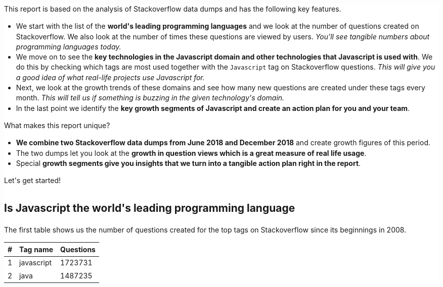 This report is based on the analysis of Stackoverflow data dumps and has the following key features.

-   We start with the list of the **world's leading programming languages** and we look at the number of questions created on Stackoverflow. We also look at the number of times these questions are viewed by users. *You'll see tangible numbers about programming languages today.*
-   We move on to see the **key technologies in the Javascript domain and other technologies that Javascript is used with**. We do this by checking which tags are most used together with the `Javascript` tag on Stackoverflow questions. *This will give you a good idea of what real-life projects use Javascript for.*
-   Next, we look at the growth trends of these domains and see how many new questions are created under these tags every month. *This will tell us if something is buzzing in the given technology's domain.*
-   In the last point we identify the **key growth segments of Javascript and create an action plan for you and your team**.

What makes this report unique?

-   **We combine two Stackoverflow data dumps from June 2018 and December 2018** and create growth figures of this period.
-   The two dumps let you look at the **growth in question views which is a great measure of real life usage**.
-   Special **growth segments give you insights that we turn into a tangible action plan right in the report**.

Let's get started!


## Is Javascript the world's leading programming language

The first table shows us the number of questions created for the top tags on Stackoverflow since its beginnings in 2008.

<table class="table table-striped">
<thead class="thead-dark">
<tr>
<th>#</th>
<th>Tag name</th>
<th>Questions</th>
</tr>
</thead>

<tbody>
<tr>
<td>1</td>
<td>javascript</td>
<td>1723731</td>
</tr>

<tr>
<td>2</td>
<td>java</td>
<td>1487235</td>
</tr>
